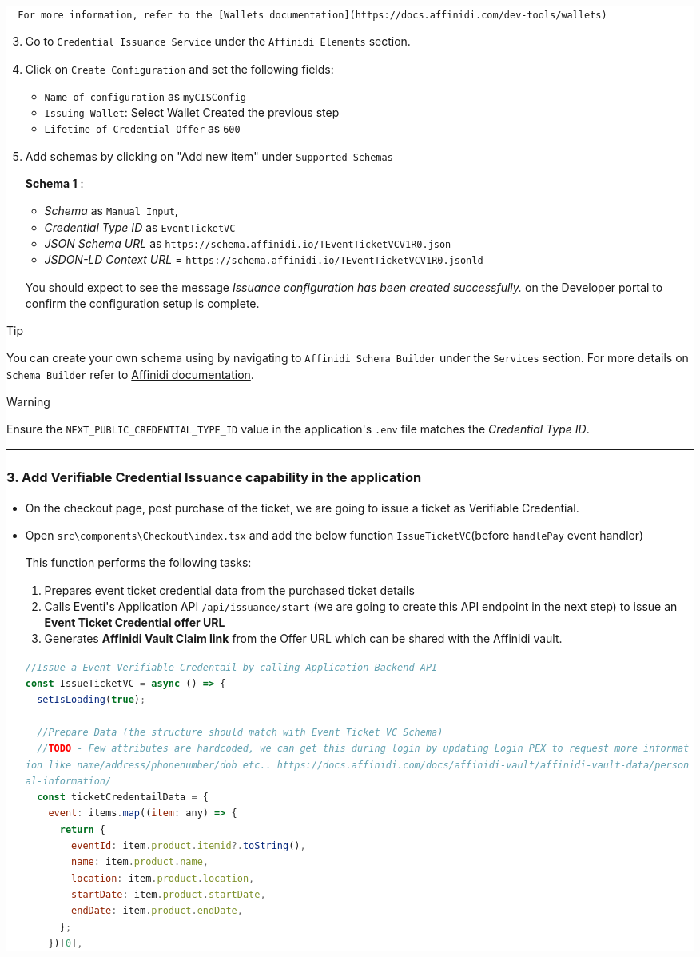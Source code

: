       For more information, refer to the [Wallets documentation](https://docs.affinidi.com/dev-tools/wallets)
   
   3. Go to `Credential Issuance Service` under the `Affinidi Elements` section.
   
   4. Click on `Create Configuration` and set the following fields:
   
      - `Name of configuration` as `myCISConfig`
      - `Issuing Wallet`: Select Wallet Created the previous step
      - `Lifetime of Credential Offer` as `600`
   
   5. Add schemas by clicking on "Add new item" under `Supported Schemas`
   
      **Schema 1** :
      
      - _Schema_ as `Manual Input`,
      - _Credential Type ID_ as `EventTicketVC`
      - _JSON Schema URL_ as `https://schema.affinidi.io/TEventTicketVCV1R0.json`
      - _JSDON-LD Context URL_ = `https://schema.affinidi.io/TEventTicketVCV1R0.jsonld`

      You should expect to see the message _Issuance configuration has been created successfully._ on the Developer portal to confirm the configuration setup is complete.

> [!TIP]
> You can create your own schema using by navigating to `Affinidi Schema Builder` under the `Services` section. For more details on `Schema Builder` refer to [Affinidi documentation](https://docs.affinidi.com/docs/affinidi-elements/schema-builder/).

> [!WARNING]
> Ensure the `NEXT_PUBLIC_CREDENTIAL_TYPE_ID` value in the application's `.env` file matches the _Credential Type ID_.

<hr/>

### 3. Add Verifiable Credential Issuance capability in the application

- On the checkout page, post purchase of the ticket, we are going to issue a ticket as Verifiable Credential.

- Open `src\components\Checkout\index.tsx` and add the below function `IssueTicketVC`(before `handlePay` event handler)

   This function performs the following tasks:
   
   1. Prepares event ticket credential data from the purchased ticket details
   2. Calls Eventi's Application API `/api/issuance/start` (we are going to create this API endpoint in the next step) to issue an **Event Ticket Credential offer URL**
   3. Generates **Affinidi Vault Claim link** from the Offer URL which can be shared with the Affinidi vault.
      

   ```javascript
   //Issue a Event Verifiable Credentail by calling Application Backend API
   const IssueTicketVC = async () => {
     setIsLoading(true);
   
     //Prepare Data (the structure should match with Event Ticket VC Schema)
     //TODO - Few attributes are hardcoded, we can get this during login by updating Login PEX to request more information like name/address/phonenumber/dob etc.. https://docs.affinidi.com/docs/affinidi-vault/affinidi-vault-data/personal-information/
     const ticketCredentailData = {
       event: items.map((item: any) => {
         return {
           eventId: item.product.itemid?.toString(),
           name: item.product.name,
           location: item.product.location,
           startDate: item.product.startDate,
           endDate: item.product.endDate,
         };
       })[0],
   ```
